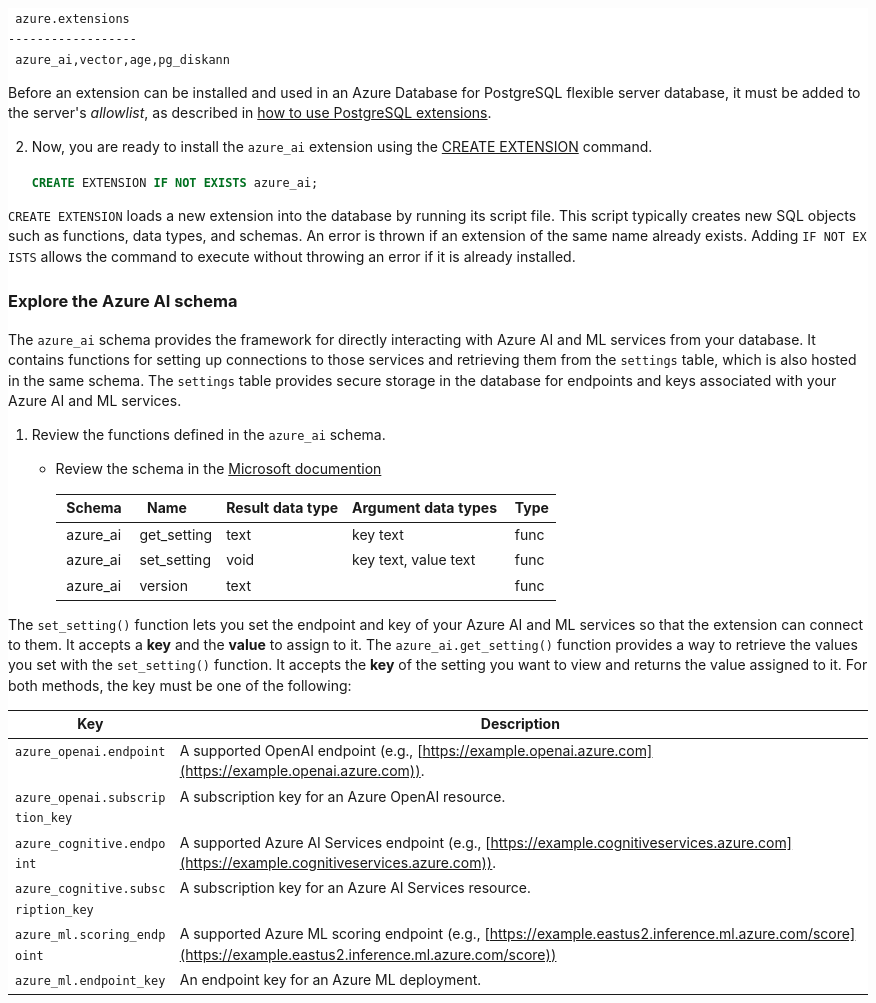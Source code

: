 ```sql-nocopy
 azure.extensions 
------------------
 azure_ai,vector,age,pg_diskann
```

Before an extension can be installed and used in an Azure Database for PostgreSQL flexible server database, it must be added to the server's *allowlist*, as described in [how to use PostgreSQL extensions](https://learn.microsoft.com/azure/postgresql/flexible-server/concepts-extensions#how-to-use-postgresql-extensions).


2. Now, you are ready to install the <code spellcheck="false">azure_ai</code> extension using the [CREATE EXTENSION](https://www.postgresql.org/docs/current/sql-createextension.html) command.

    ```sql
    CREATE EXTENSION IF NOT EXISTS azure_ai;
    ```

<code spellcheck="false">CREATE EXTENSION</code> loads a new extension into the database by running its script file. This script typically creates new SQL objects such as functions, data types, and schemas. An error is thrown if an extension of the same name already exists. Adding <code spellcheck="false">IF NOT EXISTS</code> allows the command to execute without throwing an error if it is already installed.

### Explore the Azure AI schema

The <code spellcheck="false">azure_ai</code> schema provides the framework for directly interacting with Azure AI and ML services from your database. It contains functions for setting up connections to those services and retrieving them from the <code spellcheck="false">settings</code> table, which is also hosted in the same schema. The <code spellcheck="false">settings</code> table provides secure storage in the database for endpoints and keys associated with your Azure AI and ML services.

1. Review the functions defined in the  <code spellcheck="false">azure_ai</code> schema. 
    - Review the schema in the [Microsoft documention](https://learn.microsoft.com/en-us/azure/postgresql/flexible-server/generative-ai-azure-overview#configure-the-azure_ai-extension)

         Schema |  Name  | Result data type | Argument data types | Type 
        ----------|-------------|------------------|----------------------|------
         azure_ai | get_setting | text      | key text      | func
         azure_ai | set_setting | void      | key text, value text | func
         azure_ai | version  | text      |           | func


The <code spellcheck="false">set_setting()</code> function lets you set the endpoint and key of your Azure AI and ML services so that the extension can connect to them. It accepts a **key** and the **value** to assign to it. The <code spellcheck="false">azure_ai.get_setting()</code> function provides a way to retrieve the values you set with the <code spellcheck="false">set_setting()</code> function. It accepts the **key** of the setting you want to view and returns the value assigned to it. For both methods, the key must be one of the following:

| Key | Description |
| --- | ----------- |
| <code spellcheck="false">azure_openai.endpoint</code> | A supported OpenAI endpoint (e.g., [https://example.openai.azure.com](https://example.openai.azure.com)). |
| <code spellcheck="false">azure_openai.subscription_key</code> | A subscription key for an Azure OpenAI resource. |
| <code spellcheck="false">azure_cognitive.endpoint</code> | A supported Azure AI Services endpoint (e.g., [https://example.cognitiveservices.azure.com](https://example.cognitiveservices.azure.com)). |
| <code spellcheck="false">azure_cognitive.subscription_key</code> | A subscription key for an Azure AI Services resource. |
| <code spellcheck="false">azure_ml.scoring_endpoint</code> | A supported Azure ML scoring endpoint (e.g., [https://example.eastus2.inference.ml.azure.com/score](https://example.eastus2.inference.ml.azure.com/score)) |
| <code spellcheck="false">azure_ml.endpoint_key</code> | An endpoint key for an Azure ML deployment. |
